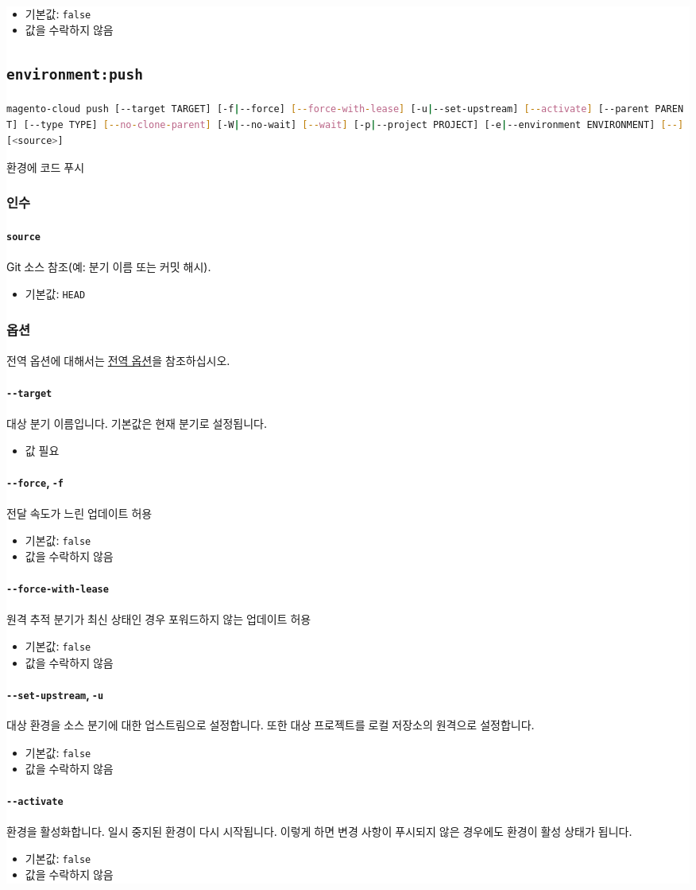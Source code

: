 - 기본값: `false`
- 값을 수락하지 않음


## `environment:push`

```bash
magento-cloud push [--target TARGET] [-f|--force] [--force-with-lease] [-u|--set-upstream] [--activate] [--parent PARENT] [--type TYPE] [--no-clone-parent] [-W|--no-wait] [--wait] [-p|--project PROJECT] [-e|--environment ENVIRONMENT] [--] [<source>]
```

환경에 코드 푸시

### 인수

#### `source`

Git 소스 참조(예: 분기 이름 또는 커밋 해시).

- 기본값: `HEAD`

### 옵션

전역 옵션에 대해서는 [전역 옵션](#global-options)을 참조하십시오.

#### `--target`

대상 분기 이름입니다. 기본값은 현재 분기로 설정됩니다.

- 값 필요

#### `--force`, `-f`

전달 속도가 느린 업데이트 허용

- 기본값: `false`
- 값을 수락하지 않음

#### `--force-with-lease`

원격 추적 분기가 최신 상태인 경우 포워드하지 않는 업데이트 허용

- 기본값: `false`
- 값을 수락하지 않음

#### `--set-upstream`, `-u`

대상 환경을 소스 분기에 대한 업스트림으로 설정합니다. 또한 대상 프로젝트를 로컬 저장소의 원격으로 설정합니다.

- 기본값: `false`
- 값을 수락하지 않음

#### `--activate`

환경을 활성화합니다. 일시 중지된 환경이 다시 시작됩니다. 이렇게 하면 변경 사항이 푸시되지 않은 경우에도 환경이 활성 상태가 됩니다.

- 기본값: `false`
- 값을 수락하지 않음

